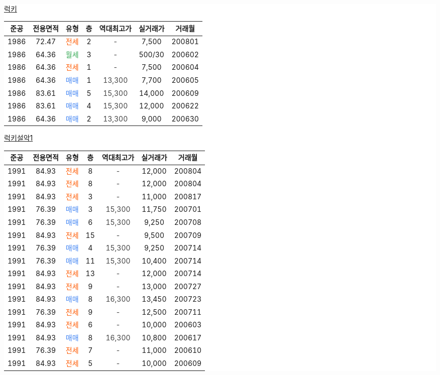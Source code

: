 [럭키](https://search.naver.com/search.naver?query=%EA%B0%95%EC%9B%90%EB%8F%84+%EC%86%8D%EC%B4%88%EC%8B%9C+%EA%B5%90%EB%8F%99+%EB%9F%AD%ED%82%A4)

|준공|전용면적|유형|층|역대최고가|실거래가|거래월|
|:---:|:---:|:---:|:---:|:---:|:---:|:---:|
|1986|72.47|<span style="color:#ff5a00">전세</span>|2|<span style="color:#444444">-</span>|7,500|200801|
|1986|64.36|<span style="color:#34a853">월세</span>|3|<span style="color:#444444">-</span>|500/30|200602|
|1986|64.36|<span style="color:#ff5a00">전세</span>|1|<span style="color:#444444">-</span>|7,500|200604|
|1986|64.36|<span style="color:#4285f3">매매</span>|1|<span style="color:#444444">13,300</span>|7,700|200605|
|1986|83.61|<span style="color:#4285f3">매매</span>|5|<span style="color:#444444">15,300</span>|14,000|200609|
|1986|83.61|<span style="color:#4285f3">매매</span>|4|<span style="color:#444444">15,300</span>|12,000|200622|
|1986|64.36|<span style="color:#4285f3">매매</span>|2|<span style="color:#444444">13,300</span>|9,000|200630|

[럭키설악1](https://search.naver.com/search.naver?query=%EA%B0%95%EC%9B%90%EB%8F%84+%EC%86%8D%EC%B4%88%EC%8B%9C+%EA%B5%90%EB%8F%99+%EB%9F%AD%ED%82%A4%EC%84%A4%EC%95%851)

|준공|전용면적|유형|층|역대최고가|실거래가|거래월|
|:---:|:---:|:---:|:---:|:---:|:---:|:---:|
|1991|84.93|<span style="color:#ff5a00">전세</span>|8|<span style="color:#444444">-</span>|12,000|200804|
|1991|84.93|<span style="color:#ff5a00">전세</span>|8|<span style="color:#444444">-</span>|12,000|200804|
|1991|84.93|<span style="color:#ff5a00">전세</span>|3|<span style="color:#444444">-</span>|11,000|200817|
|1991|76.39|<span style="color:#4285f3">매매</span>|3|<span style="color:#444444">15,300</span>|11,750|200701|
|1991|76.39|<span style="color:#4285f3">매매</span>|6|<span style="color:#444444">15,300</span>|9,250|200708|
|1991|84.93|<span style="color:#ff5a00">전세</span>|15|<span style="color:#444444">-</span>|9,500|200709|
|1991|76.39|<span style="color:#4285f3">매매</span>|4|<span style="color:#444444">15,300</span>|9,250|200714|
|1991|76.39|<span style="color:#4285f3">매매</span>|11|<span style="color:#444444">15,300</span>|10,400|200714|
|1991|84.93|<span style="color:#ff5a00">전세</span>|13|<span style="color:#444444">-</span>|12,000|200714|
|1991|84.93|<span style="color:#ff5a00">전세</span>|9|<span style="color:#444444">-</span>|13,000|200727|
|1991|84.93|<span style="color:#4285f3">매매</span>|8|<span style="color:#444444">16,300</span>|13,450|200723|
|1991|76.39|<span style="color:#ff5a00">전세</span>|9|<span style="color:#444444">-</span>|12,500|200711|
|1991|84.93|<span style="color:#ff5a00">전세</span>|6|<span style="color:#444444">-</span>|10,000|200603|
|1991|84.93|<span style="color:#4285f3">매매</span>|8|<span style="color:#444444">16,300</span>|10,800|200617|
|1991|76.39|<span style="color:#ff5a00">전세</span>|7|<span style="color:#444444">-</span>|11,000|200610|
|1991|84.93|<span style="color:#ff5a00">전세</span>|5|<span style="color:#444444">-</span>|10,000|200609|


<script async src="//pagead2.googlesyndication.com/pagead/js/adsbygoogle.js"></script>
